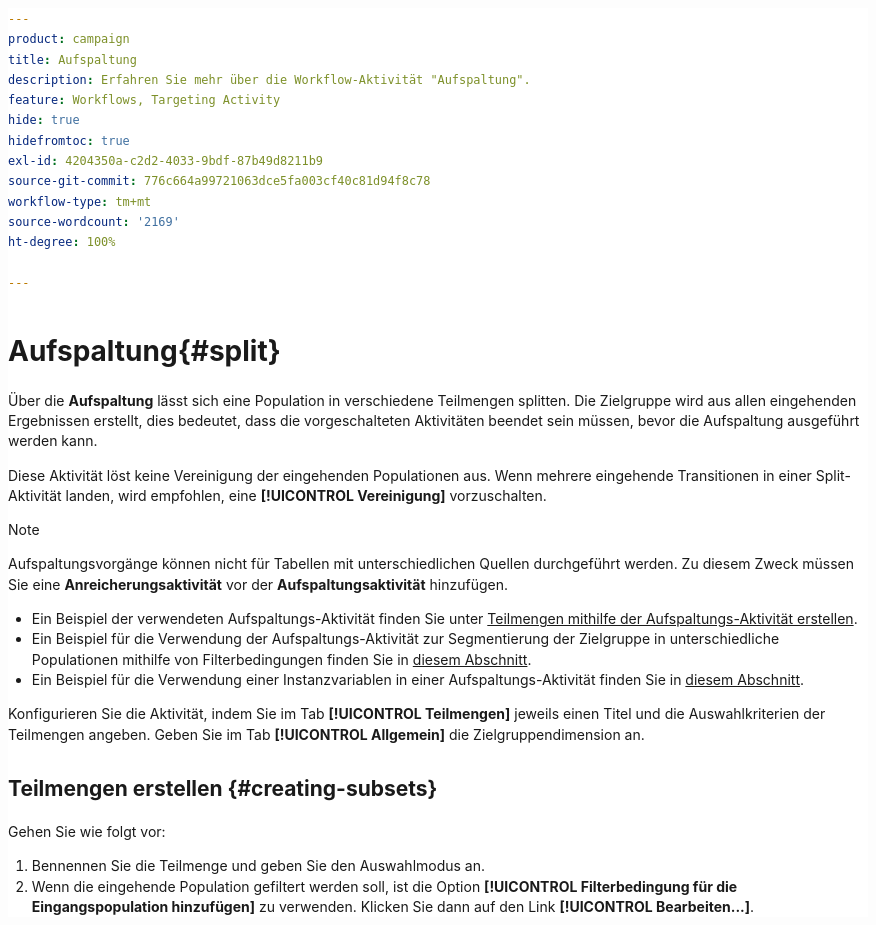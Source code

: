 ```yaml
---
product: campaign
title: Aufspaltung
description: Erfahren Sie mehr über die Workflow-Aktivität "Aufspaltung".
feature: Workflows, Targeting Activity
hide: true
hidefromtoc: true
exl-id: 4204350a-c2d2-4033-9bdf-87b49d8211b9
source-git-commit: 776c664a99721063dce5fa003cf40c81d94f8c78
workflow-type: tm+mt
source-wordcount: '2169'
ht-degree: 100%

---
```


# Aufspaltung{#split}

Über die **Aufspaltung** lässt sich eine Population in verschiedene Teilmengen splitten. Die Zielgruppe wird aus allen eingehenden Ergebnissen erstellt, dies bedeutet, dass die vorgeschalteten Aktivitäten beendet sein müssen, bevor die Aufspaltung ausgeführt werden kann.

Diese Aktivität löst keine Vereinigung der eingehenden Populationen aus. Wenn mehrere eingehende Transitionen in einer Split-Aktivität landen, wird empfohlen, eine **[!UICONTROL Vereinigung]** vorzuschalten.

>[!NOTE]
>
>Aufspaltungsvorgänge können nicht für Tabellen mit unterschiedlichen Quellen durchgeführt werden. Zu diesem Zweck müssen Sie eine **Anreicherungsaktivität** vor der **Aufspaltungsaktivität** hinzufügen.

* Ein Beispiel der verwendeten Aufspaltungs-Aktivität finden Sie unter [Teilmengen mithilfe der Aufspaltungs-Aktivität erstellen](targeting-data.md#creating-subsets-using-the-split-activity).
* Ein Beispiel für die Verwendung der Aufspaltungs-Aktivität zur Segmentierung der Zielgruppe in unterschiedliche Populationen mithilfe von Filterbedingungen finden Sie in [diesem Abschnitt](cross-channel-delivery-workflow.md).
* Ein Beispiel für die Verwendung einer Instanzvariablen in einer Aufspaltungs-Aktivität finden Sie in [diesem Abschnitt](javascript-scripts-and-templates.md).

Konfigurieren Sie die Aktivität, indem Sie im Tab **[!UICONTROL Teilmengen]** jeweils einen Titel und die Auswahlkriterien der Teilmengen angeben. Geben Sie im Tab **[!UICONTROL Allgemein]** die Zielgruppendimension an.

## Teilmengen erstellen {#creating-subsets}

Gehen Sie wie folgt vor:

1. Bennennen Sie die Teilmenge und geben Sie den Auswahlmodus an.
1. Wenn die eingehende Population gefiltert werden soll, ist die Option **[!UICONTROL Filterbedingung für die Eingangspopulation hinzufügen]** zu verwenden. Klicken Sie dann auf den Link **[!UICONTROL Bearbeiten...]**.

